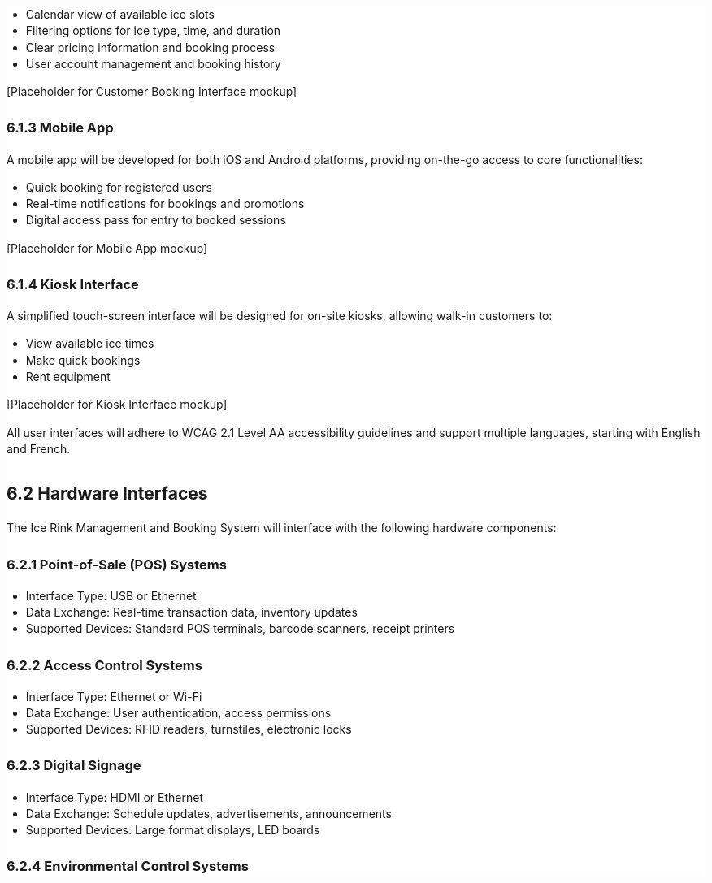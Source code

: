 - Calendar view of available ice slots
- Filtering options for ice type, time, and duration
- Clear pricing information and booking process
- User account management and booking history

[Placeholder for Customer Booking Interface mockup]

### 6.1.3 Mobile App

A mobile app will be developed for both iOS and Android platforms, providing on-the-go access to core functionalities:

- Quick booking for registered users
- Real-time notifications for bookings and promotions
- Digital access pass for entry to booked sessions

[Placeholder for Mobile App mockup]

### 6.1.4 Kiosk Interface

A simplified touch-screen interface will be designed for on-site kiosks, allowing walk-in customers to:

- View available ice times
- Make quick bookings
- Rent equipment

[Placeholder for Kiosk Interface mockup]

All user interfaces will adhere to WCAG 2.1 Level AA accessibility guidelines and support multiple languages, starting with English and French.

## 6.2 Hardware Interfaces

The Ice Rink Management and Booking System will interface with the following hardware components:

### 6.2.1 Point-of-Sale (POS) Systems

- Interface Type: USB or Ethernet
- Data Exchange: Real-time transaction data, inventory updates
- Supported Devices: Standard POS terminals, barcode scanners, receipt printers

### 6.2.2 Access Control Systems

- Interface Type: Ethernet or Wi-Fi
- Data Exchange: User authentication, access permissions
- Supported Devices: RFID readers, turnstiles, electronic locks

### 6.2.3 Digital Signage

- Interface Type: HDMI or Ethernet
- Data Exchange: Schedule updates, advertisements, announcements
- Supported Devices: Large format displays, LED boards

### 6.2.4 Environmental Control Systems
